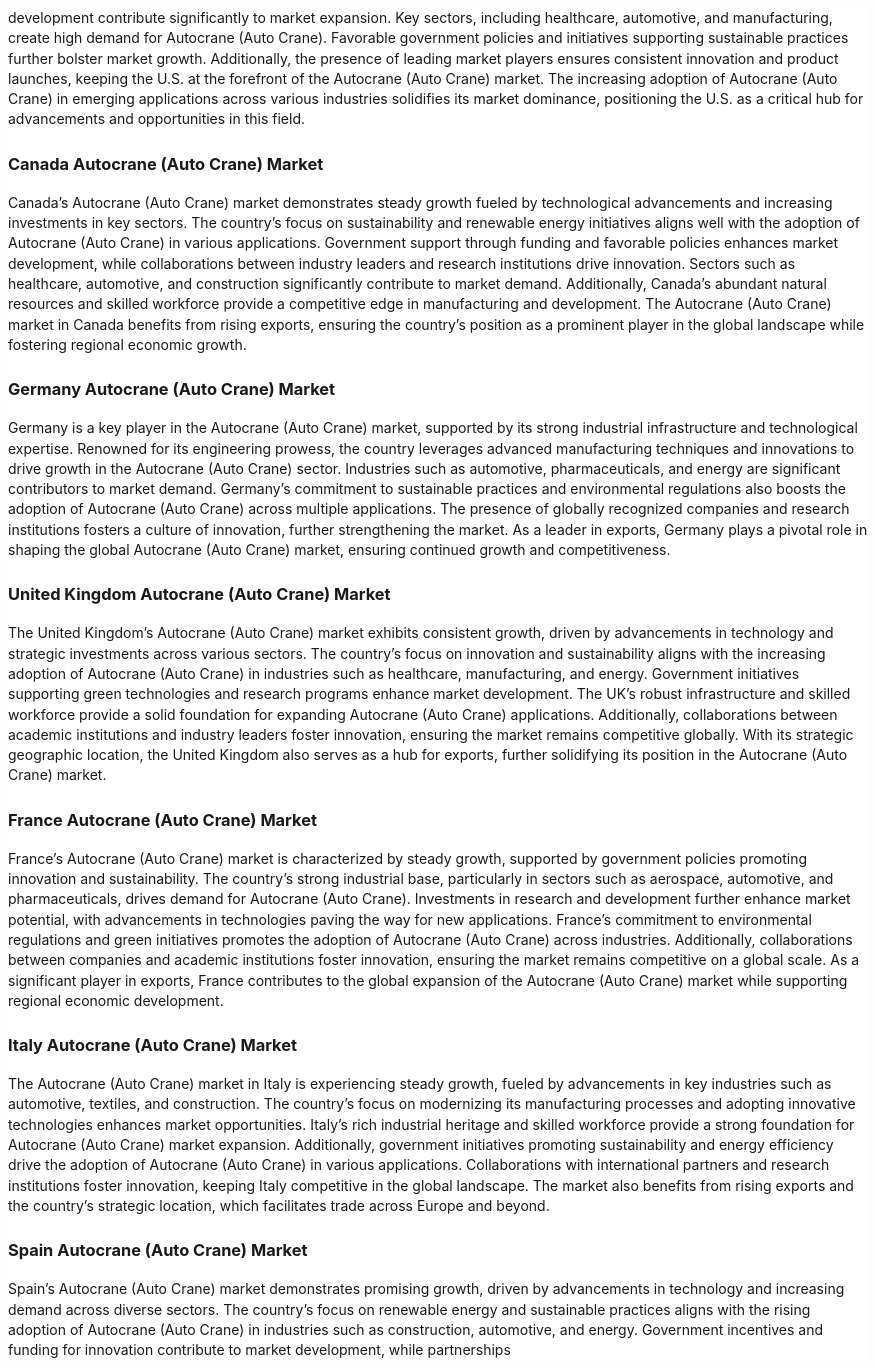 development contribute significantly to market expansion. Key sectors, including healthcare, automotive, and manufacturing, create high demand for Autocrane (Auto Crane). Favorable government policies and initiatives supporting sustainable practices further bolster market growth. Additionally, the presence of leading market players ensures consistent innovation and product launches, keeping the U.S. at the forefront of the Autocrane (Auto Crane) market. The increasing adoption of Autocrane (Auto Crane) in emerging applications across various industries solidifies its market dominance, positioning the U.S. as a critical hub for advancements and opportunities in this field.</p><h3>Canada Autocrane (Auto Crane) Market</h3><p>Canada&rsquo;s Autocrane (Auto Crane) market demonstrates steady growth fueled by technological advancements and increasing investments in key sectors. The country&rsquo;s focus on sustainability and renewable energy initiatives aligns well with the adoption of Autocrane (Auto Crane) in various applications. Government support through funding and favorable policies enhances market development, while collaborations between industry leaders and research institutions drive innovation. Sectors such as healthcare, automotive, and construction significantly contribute to market demand. Additionally, Canada&rsquo;s abundant natural resources and skilled workforce provide a competitive edge in manufacturing and development. The Autocrane (Auto Crane) market in Canada benefits from rising exports, ensuring the country&rsquo;s position as a prominent player in the global landscape while fostering regional economic growth.</p><h3>Germany Autocrane (Auto Crane) Market</h3><p>Germany is a key player in the Autocrane (Auto Crane) market, supported by its strong industrial infrastructure and technological expertise. Renowned for its engineering prowess, the country leverages advanced manufacturing techniques and innovations to drive growth in the Autocrane (Auto Crane) sector. Industries such as automotive, pharmaceuticals, and energy are significant contributors to market demand. Germany&rsquo;s commitment to sustainable practices and environmental regulations also boosts the adoption of Autocrane (Auto Crane) across multiple applications. The presence of globally recognized companies and research institutions fosters a culture of innovation, further strengthening the market. As a leader in exports, Germany plays a pivotal role in shaping the global Autocrane (Auto Crane) market, ensuring continued growth and competitiveness.</p><h3>United Kingdom Autocrane (Auto Crane) Market</h3><p>The United Kingdom&rsquo;s Autocrane (Auto Crane) market exhibits consistent growth, driven by advancements in technology and strategic investments across various sectors. The country&rsquo;s focus on innovation and sustainability aligns with the increasing adoption of Autocrane (Auto Crane) in industries such as healthcare, manufacturing, and energy. Government initiatives supporting green technologies and research programs enhance market development. The UK&rsquo;s robust infrastructure and skilled workforce provide a solid foundation for expanding Autocrane (Auto Crane) applications. Additionally, collaborations between academic institutions and industry leaders foster innovation, ensuring the market remains competitive globally. With its strategic geographic location, the United Kingdom also serves as a hub for exports, further solidifying its position in the Autocrane (Auto Crane) market.</p><h3>France Autocrane (Auto Crane) Market</h3><p>France&rsquo;s Autocrane (Auto Crane) market is characterized by steady growth, supported by government policies promoting innovation and sustainability. The country&rsquo;s strong industrial base, particularly in sectors such as aerospace, automotive, and pharmaceuticals, drives demand for Autocrane (Auto Crane). Investments in research and development further enhance market potential, with advancements in technologies paving the way for new applications. France&rsquo;s commitment to environmental regulations and green initiatives promotes the adoption of Autocrane (Auto Crane) across industries. Additionally, collaborations between companies and academic institutions foster innovation, ensuring the market remains competitive on a global scale. As a significant player in exports, France contributes to the global expansion of the Autocrane (Auto Crane) market while supporting regional economic development.</p><h3>Italy Autocrane (Auto Crane) Market</h3><p>The Autocrane (Auto Crane) market in Italy is experiencing steady growth, fueled by advancements in key industries such as automotive, textiles, and construction. The country&rsquo;s focus on modernizing its manufacturing processes and adopting innovative technologies enhances market opportunities. Italy&rsquo;s rich industrial heritage and skilled workforce provide a strong foundation for Autocrane (Auto Crane) market expansion. Additionally, government initiatives promoting sustainability and energy efficiency drive the adoption of Autocrane (Auto Crane) in various applications. Collaborations with international partners and research institutions foster innovation, keeping Italy competitive in the global landscape. The market also benefits from rising exports and the country&rsquo;s strategic location, which facilitates trade across Europe and beyond.</p><h3>Spain Autocrane (Auto Crane) Market</h3><p>Spain&rsquo;s Autocrane (Auto Crane) market demonstrates promising growth, driven by advancements in technology and increasing demand across diverse sectors. The country&rsquo;s focus on renewable energy and sustainable practices aligns with the rising adoption of Autocrane (Auto Crane) in industries such as construction, automotive, and energy. Government incentives and funding for innovation contribute to market development, while partnerships